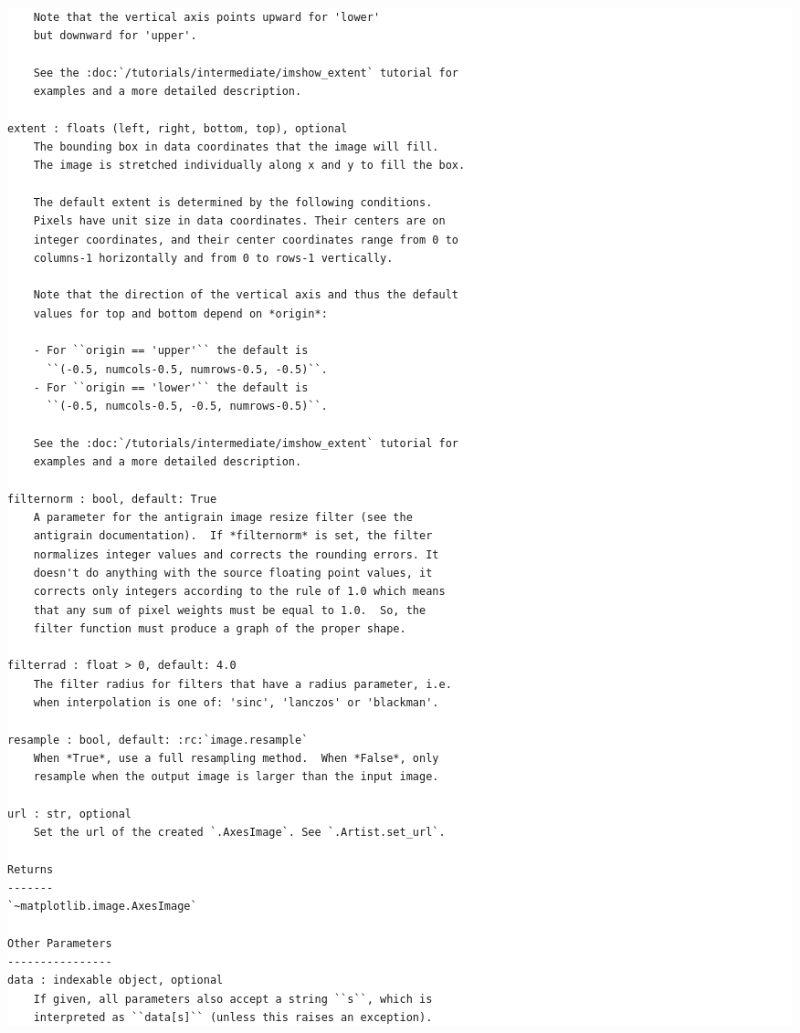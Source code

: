         Note that the vertical axis points upward for 'lower'
        but downward for 'upper'.

        See the :doc:`/tutorials/intermediate/imshow_extent` tutorial for
        examples and a more detailed description.

    extent : floats (left, right, bottom, top), optional
        The bounding box in data coordinates that the image will fill.
        The image is stretched individually along x and y to fill the box.

        The default extent is determined by the following conditions.
        Pixels have unit size in data coordinates. Their centers are on
        integer coordinates, and their center coordinates range from 0 to
        columns-1 horizontally and from 0 to rows-1 vertically.

        Note that the direction of the vertical axis and thus the default
        values for top and bottom depend on *origin*:

        - For ``origin == 'upper'`` the default is
          ``(-0.5, numcols-0.5, numrows-0.5, -0.5)``.
        - For ``origin == 'lower'`` the default is
          ``(-0.5, numcols-0.5, -0.5, numrows-0.5)``.

        See the :doc:`/tutorials/intermediate/imshow_extent` tutorial for
        examples and a more detailed description.

    filternorm : bool, default: True
        A parameter for the antigrain image resize filter (see the
        antigrain documentation).  If *filternorm* is set, the filter
        normalizes integer values and corrects the rounding errors. It
        doesn't do anything with the source floating point values, it
        corrects only integers according to the rule of 1.0 which means
        that any sum of pixel weights must be equal to 1.0.  So, the
        filter function must produce a graph of the proper shape.

    filterrad : float > 0, default: 4.0
        The filter radius for filters that have a radius parameter, i.e.
        when interpolation is one of: 'sinc', 'lanczos' or 'blackman'.

    resample : bool, default: :rc:`image.resample`
        When *True*, use a full resampling method.  When *False*, only
        resample when the output image is larger than the input image.

    url : str, optional
        Set the url of the created `.AxesImage`. See `.Artist.set_url`.

    Returns
    -------
    `~matplotlib.image.AxesImage`

    Other Parameters
    ----------------
    data : indexable object, optional
        If given, all parameters also accept a string ``s``, which is
        interpreted as ``data[s]`` (unless this raises an exception).
